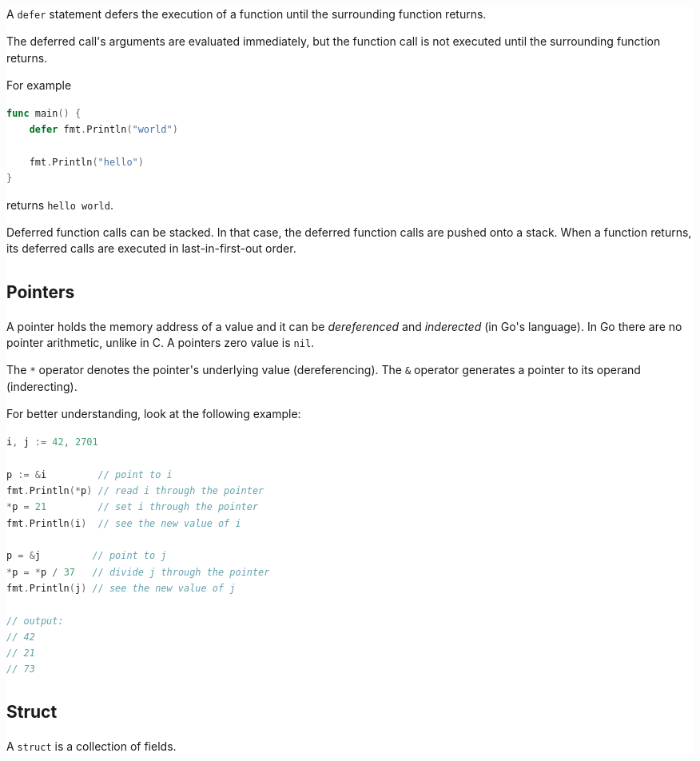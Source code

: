 A `defer` statement defers the execution of a function until the surrounding function returns.

The deferred call's arguments are evaluated immediately, but the function call is not executed until the surrounding function returns.

For example 

```go
func main() {
	defer fmt.Println("world")

	fmt.Println("hello")
}
```

returns `hello world`.

Deferred function calls can be stacked.
In that case, the deferred function calls are pushed onto a stack.
When a function returns, its deferred calls are executed in last-in-first-out order.

## Pointers

A pointer holds the memory address of a value and it can be *dereferenced* and *inderected* (in Go's language).
In Go there are no pointer arithmetic, unlike in C.
A pointers zero value is `nil`.

The `*` operator denotes the pointer's underlying value (dereferencing).
The `&` operator generates a pointer to its operand (inderecting).

For better understanding, look at the following example:

```go
i, j := 42, 2701

p := &i         // point to i
fmt.Println(*p) // read i through the pointer
*p = 21         // set i through the pointer
fmt.Println(i)  // see the new value of i

p = &j         // point to j
*p = *p / 37   // divide j through the pointer
fmt.Println(j) // see the new value of j

// output:
// 42
// 21
// 73
```

## Struct

A `struct` is a collection of fields.
